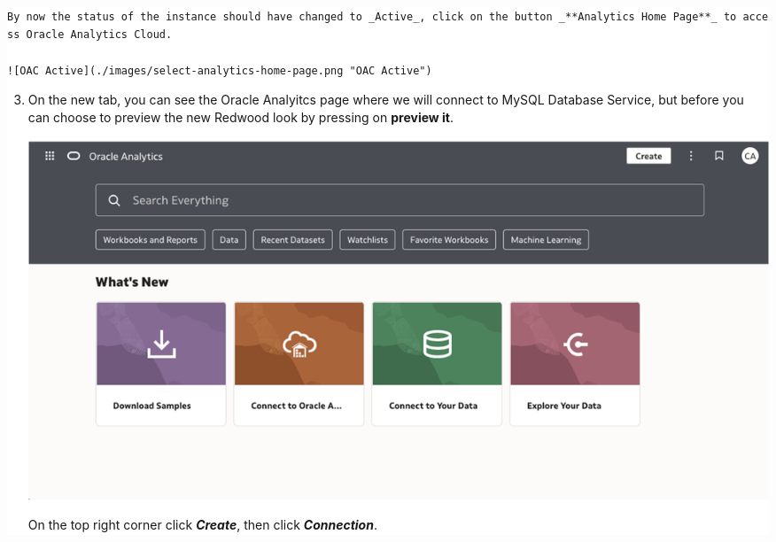 	By now the status of the instance should have changed to _Active_, click on the button _**Analytics Home Page**_ to access Oracle Analytics Cloud.

	![OAC Active](./images/select-analytics-home-page.png "OAC Active")

3. On the new tab, you can see the Oracle Analyitcs page where we will connect to MySQL Database Service, but before you can choose to preview the new Redwood look by pressing on **preview it**.

    ![Oracle Analytics dashboard](./images/analytics-dashboard.png "Oracle Analytics dashboard")

  	On the top right corner click _**Create**_, then click _**Connection**_.
    